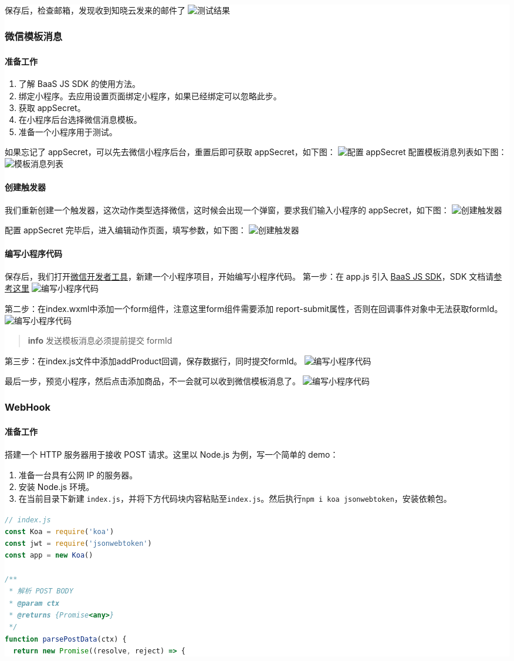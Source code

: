保存后，检查邮箱，发现收到知晓云发来的邮件了
![测试结果](http://oe3m1vy95.bkt.clouddn.com/18-2-7/57241768.jpg)

### 微信模板消息

#### 准备工作
1. 了解 BaaS JS SDK 的使用方法。
2. 绑定小程序。去应用设置页面绑定小程序，如果已经绑定可以忽略此步。
3. 获取 appSecret。
4. 在小程序后台选择微信消息模板。
5. 准备一个小程序用于测试。

如果忘记了 appSecret，可以先去微信小程序后台，重置后即可获取 appSecret，如下图：
![配置 appSecret](http://oe3m1vy95.bkt.clouddn.com/18-2-7/35478909.jpg)
配置模板消息列表如下图：
![模板消息列表](http://oe3m1vy95.bkt.clouddn.com/18-2-7/44812646.jpg)

#### 创建触发器
我们重新创建一个触发器，这次动作类型选择微信，这时候会出现一个弹窗，要求我们输入小程序的 appSecret，如下图：
![创建触发器](http://oe3m1vy95.bkt.clouddn.com/18-2-7/38955153.jpg)

配置 appSecret 完毕后，进入编辑动作页面，填写参数，如下图：
![创建触发器](http://oe3m1vy95.bkt.clouddn.com/18-2-10/19751164.jpg)

#### 编写小程序代码
保存后，我们打开[微信开发者工具][1]，新建一个小程序项目，开始编写小程序代码。
第一步：在 app.js 引入 [BaaS JS SDK][2]，SDK 文档请[参考这里][3]
![编写小程序代码](http://oe3m1vy95.bkt.clouddn.com/18-2-7/68584271.jpg)

第二步：在index.wxml中添加一个form组件，注意这里form组件需要添加 report-submit属性，否则在回调事件对象中无法获取formId。
![编写小程序代码](http://oe3m1vy95.bkt.clouddn.com/18-2-7/28564044.jpg)

> **info**
> 发送模板消息必须提前提交 formId

第三步：在index.js文件中添加addProduct回调，保存数据行，同时提交formId。
![编写小程序代码](http://oe3m1vy95.bkt.clouddn.com/18-2-7/43025364.jpg)

最后一步，预览小程序，然后点击添加商品，不一会就可以收到微信模板消息了。
![编写小程序代码](http://oe3m1vy95.bkt.clouddn.com/18-2-7/12429227.jpg)
### WebHook
#### 准备工作
搭建一个 HTTP 服务器用于接收 POST 请求。这里以 Node.js 为例，写一个简单的 demo：
1. 准备一台具有公网 IP 的服务器。
2. 安装 Node.js 环境。
3. 在当前目录下新建 `index.js`，并将下方代码块内容粘贴至`index.js`。然后执行`npm i koa jsonwebtoken`，安装依赖包。

```js
// index.js
const Koa = require('koa')
const jwt = require('jsonwebtoken')
const app = new Koa()

/**
 * 解析 POST BODY
 * @param ctx
 * @returns {Promise<any>}
 */
function parsePostData(ctx) {
  return new Promise((resolve, reject) => {
```

  [1]: https://mp.weixin.qq.com/debug/wxadoc/dev/devtools/download.html
  [2]: https://github.com/ifanrx/hydrogen-js-sdk
  [3]: https://doc.minapp.com/
  [4]: https://mp.weixin.qq.com/debug/wxadoc/introduction/#%E5%B0%8F%E7%A8%8B%E5%BA%8F%E7%94%B3%E8%AF%B7%E5%BE%AE%E4%BF%A1%E6%94%AF%E4%BB%98
  [5]: https://github.com/ifanrx/hydrogen-js-sdk
  [6]: https://doc.minapp.com/payment/pay.html
  [7]: https://github.com/ifanrx/hydrogen-demo/tree/master/payment-demo
  [8]: https://github.com/ifanrx/hydrogen-demo/blob/master/payment-demo/config/config.js